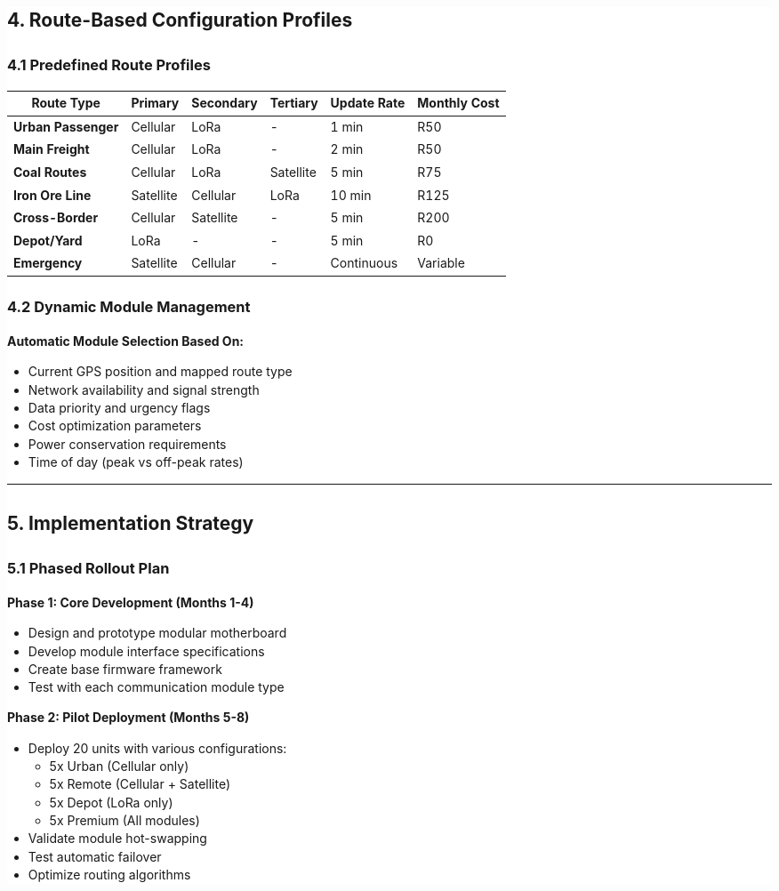 
## 4. Route-Based Configuration Profiles

### 4.1 Predefined Route Profiles

| Route Type | Primary | Secondary | Tertiary | Update Rate | Monthly Cost |
|------------|---------|-----------|----------|-------------|--------------|
| **Urban Passenger** | Cellular | LoRa | - | 1 min | R50 |
| **Main Freight** | Cellular | LoRa | - | 2 min | R50 |
| **Coal Routes** | Cellular | LoRa | Satellite | 5 min | R75 |
| **Iron Ore Line** | Satellite | Cellular | LoRa | 10 min | R125 |
| **Cross-Border** | Cellular | Satellite | - | 5 min | R200 |
| **Depot/Yard** | LoRa | - | - | 5 min | R0 |
| **Emergency** | Satellite | Cellular | - | Continuous | Variable |

### 4.2 Dynamic Module Management

**Automatic Module Selection Based On:**
- Current GPS position and mapped route type
- Network availability and signal strength
- Data priority and urgency flags
- Cost optimization parameters
- Power conservation requirements
- Time of day (peak vs off-peak rates)

---

## 5. Implementation Strategy

### 5.1 Phased Rollout Plan

**Phase 1: Core Development (Months 1-4)**
- Design and prototype modular motherboard
- Develop module interface specifications
- Create base firmware framework
- Test with each communication module type

**Phase 2: Pilot Deployment (Months 5-8)**
- Deploy 20 units with various configurations:
  - 5x Urban (Cellular only)
  - 5x Remote (Cellular + Satellite)
  - 5x Depot (LoRa only)
  - 5x Premium (All modules)
- Validate module hot-swapping
- Test automatic failover
- Optimize routing algorithms

